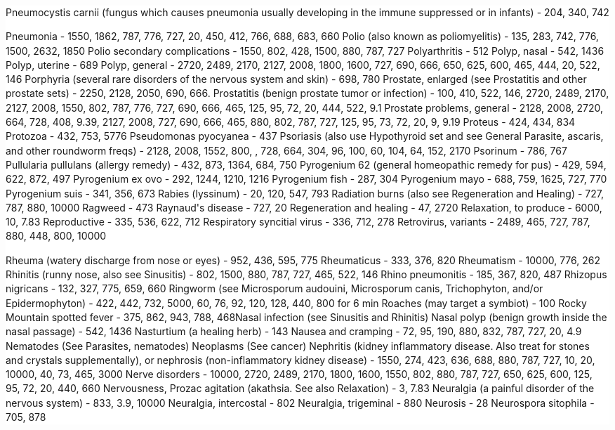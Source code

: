 Pneumocystis carnii (fungus which causes pneumonia usually developing in the immune suppressed or in infants) - 204, 340, 742
 
Pneumonia - 1550, 1862, 787, 776, 727, 20, 450, 412, 766, 688, 683, 660
Polio (also known as poliomyelitis) - 135, 283, 742, 776, 1500, 2632, 1850
Polio secondary complications - 1550, 802, 428, 1500, 880, 787, 727
Polyarthritis - 512
Polyp, nasal - 542, 1436
Polyp, uterine - 689
Polyp, general - 2720, 2489, 2170, 2127, 2008, 1800, 1600, 727, 690, 666, 650, 625, 600, 465, 444, 20, 522, 146
Porphyria (several rare disorders of the nervous system and skin) - 698, 780
Prostate, enlarged (see Prostatitis and other prostate sets) - 2250, 2128, 2050, 690, 666.
Prostatitis (benign prostate tumor or infection) - 100, 410, 522, 146, 2720, 2489, 2170, 2127, 2008, 1550, 802, 787, 776, 727, 690, 666, 465, 125, 95, 72, 20, 444, 522, 9.1
Prostate problems, general - 2128, 2008, 2720, 664, 728, 408, 9.39, 2127, 2008, 727, 690, 666, 465, 880, 802, 787, 727, 125, 95, 73, 72, 20, 9, 9.19
Proteus - 424, 434, 834
Protozoa - 432, 753, 5776
Pseudomonas pyocyanea - 437
Psoriasis (also use Hypothyroid set and see General Parasite, ascaris, and other roundworm freqs) - 2128, 2008, 1552, 800, , 728, 664, 304, 96, 100, 60, 104, 64, 152, 2170
Psorinum - 786, 767
Pullularia pullulans (allergy remedy) - 432, 873, 1364, 684, 750
Pyrogenium 62 (general homeopathic remedy for pus) - 429, 594, 622, 872, 497
Pyrogenium ex ovo - 292, 1244, 1210, 1216
Pyrogenium fish - 287, 304 Pyrogenium mayo - 688, 759, 1625, 727, 770
Pyrogenium suis - 341, 356, 673
Rabies (lyssinum) - 20, 120, 547, 793
Radiation burns (also see Regeneration and Healing) - 727, 787, 880, 10000
Ragweed - 473
Raynaud's disease - 727, 20
Regeneration and healing - 47, 2720
Relaxation, to produce - 6000, 10, 7.83
Reproductive - 335, 536, 622, 712
Respiratory syncitial virus - 336, 712, 278
Retrovirus, variants - 2489, 465, 727, 787, 880, 448, 800, 10000
 
Rheuma (watery discharge from nose or eyes) - 952, 436, 595, 775
Rheumaticus - 333, 376, 820
Rheumatism - 10000, 776, 262
Rhinitis (runny nose, also see Sinusitis) - 802, 1500, 880, 787, 727, 465, 522, 146
Rhino pneumonitis - 185, 367, 820, 487
Rhizopus nigricans - 132, 327, 775, 659, 660
Ringworm (see Microsporum audouini, Microsporum canis, Trichophyton, and/or Epidermophyton) - 422, 442, 732, 5000, 60, 76, 92, 120, 128, 440, 800 for 6 min
Roaches (may target a symbiot) - 100
Rocky Mountain spotted fever - 375, 862, 943, 788, 468Nasal infection (see Sinusitis and Rhinitis)
Nasal polyp (benign growth inside the nasal passage) - 542, 1436
Nasturtium (a healing herb) - 143
Nausea and cramping - 72, 95, 190, 880, 832, 787, 727, 20, 4.9
Nematodes (See Parasites, nematodes)
Neoplasms (See cancer)
Nephritis (kidney inflammatory disease. Also treat for stones and crystals supplementally), or nephrosis (non-inflammatory kidney disease) - 1550, 274, 423, 636, 688, 880, 787, 727, 10, 20, 10000, 40, 73, 465, 3000
Nerve disorders - 10000, 2720, 2489, 2170, 1800, 1600, 1550, 802, 880, 787, 727, 650, 625, 600, 125, 95, 72, 20, 440, 660
Nervousness, Prozac agitation (akathsia. See also Relaxation) - 3, 7.83
Neuralgia (a painful disorder of the nervous system) - 833, 3.9, 10000
Neuralgia, intercostal - 802
Neuralgia, trigeminal - 880
Neurosis - 28
Neurospora sitophila - 705, 878
